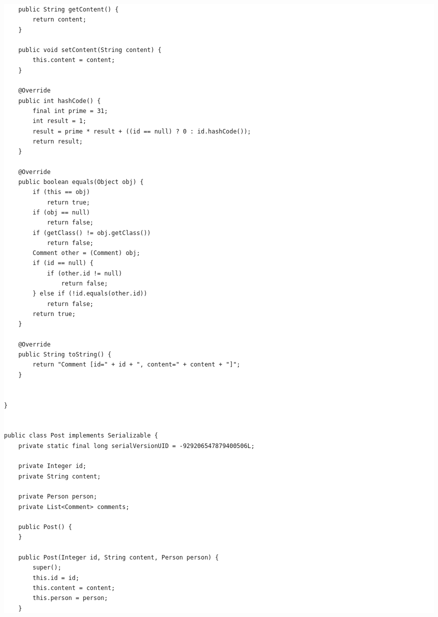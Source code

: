 		public String getContent() {
			return content;
		}
	
		public void setContent(String content) {
			this.content = content;
		}
	
		@Override
		public int hashCode() {
			final int prime = 31;
			int result = 1;
			result = prime * result + ((id == null) ? 0 : id.hashCode());
			return result;
		}
	
		@Override
		public boolean equals(Object obj) {
			if (this == obj)
				return true;
			if (obj == null)
				return false;
			if (getClass() != obj.getClass())
				return false;
			Comment other = (Comment) obj;
			if (id == null) {
				if (other.id != null)
					return false;
			} else if (!id.equals(other.id))
				return false;
			return true;
		}
	
		@Override
		public String toString() {
			return "Comment [id=" + id + ", content=" + content + "]";
		}
		
		
	}
	
	
	public class Post implements Serializable {
		private static final long serialVersionUID = -929206547879400506L;
	
		private Integer id;
		private String content;
		
		private Person person;
		private List<Comment> comments;
		
		public Post() {
		}
	
		public Post(Integer id, String content, Person person) {
			super();
			this.id = id;
			this.content = content;
			this.person = person;
		}
	